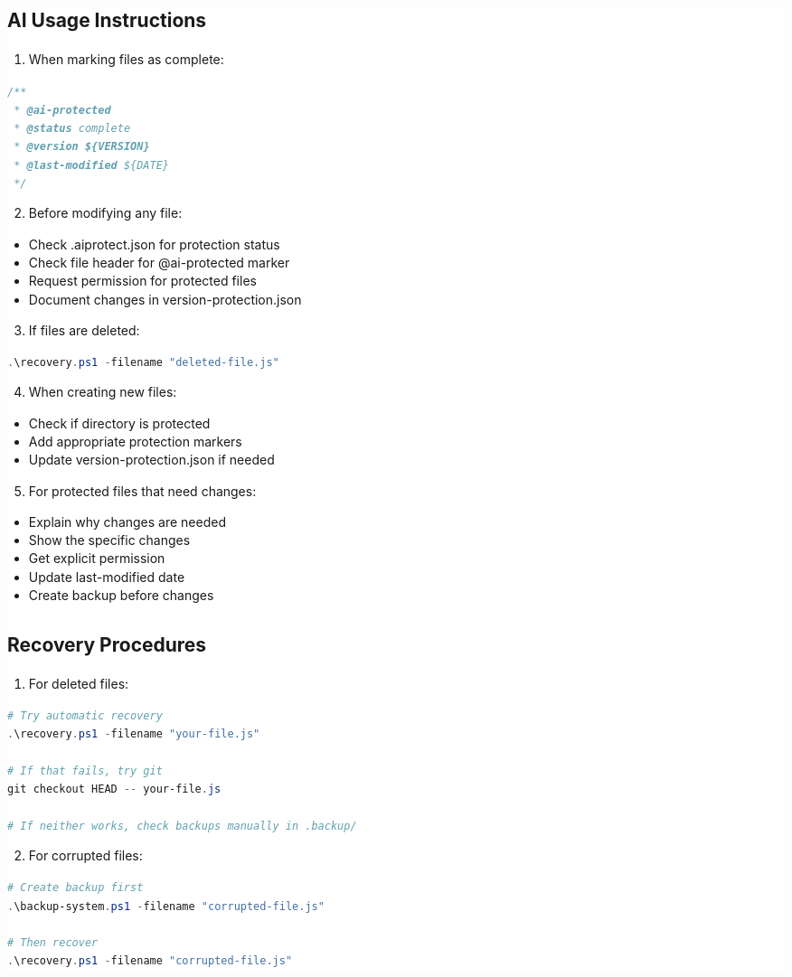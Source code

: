 ## AI Usage Instructions

1. When marking files as complete:
```javascript
/**
 * @ai-protected
 * @status complete
 * @version ${VERSION}
 * @last-modified ${DATE}
 */
```

2. Before modifying any file:
- Check .aiprotect.json for protection status
- Check file header for @ai-protected marker
- Request permission for protected files
- Document changes in version-protection.json

3. If files are deleted:
```powershell
.\recovery.ps1 -filename "deleted-file.js"
```

4. When creating new files:
- Check if directory is protected
- Add appropriate protection markers
- Update version-protection.json if needed

5. For protected files that need changes:
- Explain why changes are needed
- Show the specific changes
- Get explicit permission
- Update last-modified date
- Create backup before changes

## Recovery Procedures

1. For deleted files:
```powershell
# Try automatic recovery
.\recovery.ps1 -filename "your-file.js"

# If that fails, try git
git checkout HEAD -- your-file.js

# If neither works, check backups manually in .backup/
```

2. For corrupted files:
```powershell
# Create backup first
.\backup-system.ps1 -filename "corrupted-file.js"

# Then recover
.\recovery.ps1 -filename "corrupted-file.js"
```
